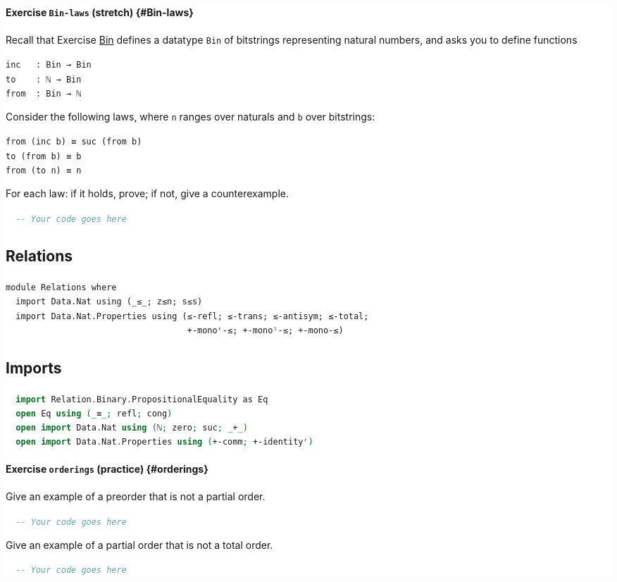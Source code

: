 #### Exercise `Bin-laws` (stretch) {#Bin-laws}

Recall that
Exercise [Bin](/Naturals/#Bin)
defines a datatype `Bin` of bitstrings representing natural numbers,
and asks you to define functions

    inc   : Bin → Bin
    to    : ℕ → Bin
    from  : Bin → ℕ

Consider the following laws, where `n` ranges over naturals and `b`
over bitstrings:

    from (inc b) ≡ suc (from b)
    to (from b) ≡ b
    from (to n) ≡ n

For each law: if it holds, prove; if not, give a counterexample.

```agda
  -- Your code goes here
```



## Relations

```
module Relations where
  import Data.Nat using (_≤_; z≤n; s≤s)
  import Data.Nat.Properties using (≤-refl; ≤-trans; ≤-antisym; ≤-total;
                                    +-monoʳ-≤; +-monoˡ-≤; +-mono-≤)
```

## Imports

```agda
  import Relation.Binary.PropositionalEquality as Eq
  open Eq using (_≡_; refl; cong)
  open import Data.Nat using (ℕ; zero; suc; _+_)
  open import Data.Nat.Properties using (+-comm; +-identityʳ)
```


#### Exercise `orderings` (practice) {#orderings}

Give an example of a preorder that is not a partial order.

```agda
  -- Your code goes here
```

Give an example of a partial order that is not a total order.

```agda
  -- Your code goes here
```
